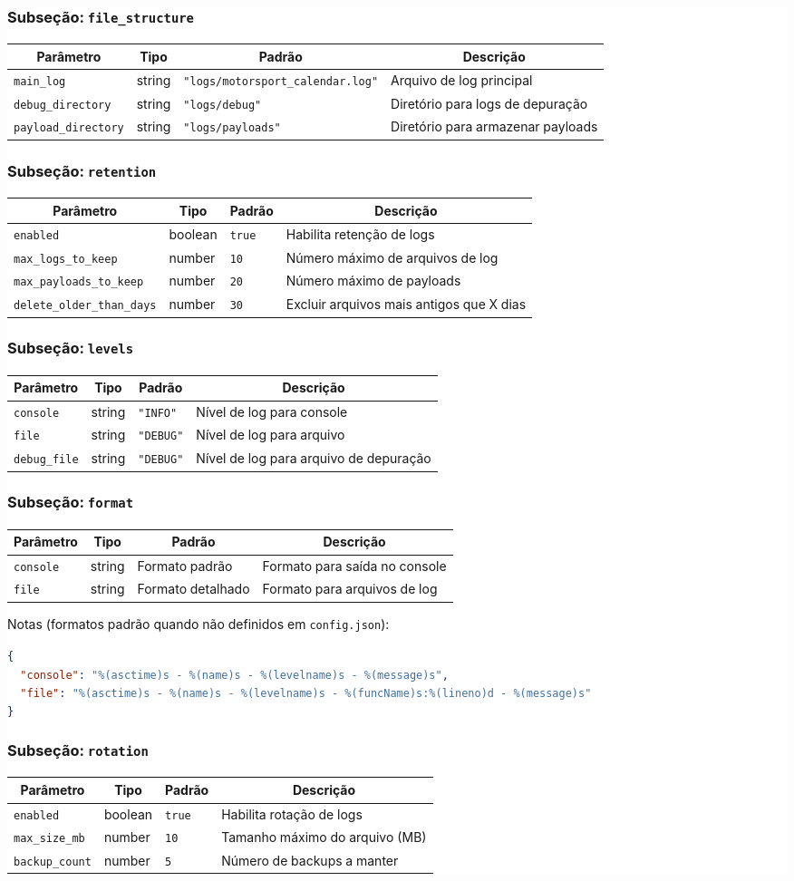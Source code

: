 ### Subseção: `file_structure`

| Parâmetro | Tipo | Padrão | Descrição |
|-----------|------|--------|-----------|
| `main_log` | string | `"logs/motorsport_calendar.log"` | Arquivo de log principal |
| `debug_directory` | string | `"logs/debug"` | Diretório para logs de depuração |
| `payload_directory` | string | `"logs/payloads"` | Diretório para armazenar payloads |

### Subseção: `retention`

| Parâmetro | Tipo | Padrão | Descrição |
|-----------|------|--------|-----------|
| `enabled` | boolean | `true` | Habilita retenção de logs |
| `max_logs_to_keep` | number | `10` | Número máximo de arquivos de log |
| `max_payloads_to_keep` | number | `20` | Número máximo de payloads |
| `delete_older_than_days` | number | `30` | Excluir arquivos mais antigos que X dias |

### Subseção: `levels`

| Parâmetro | Tipo | Padrão | Descrição |
|-----------|------|--------|-----------|
| `console` | string | `"INFO"` | Nível de log para console |
| `file` | string | `"DEBUG"` | Nível de log para arquivo |
| `debug_file` | string | `"DEBUG"` | Nível de log para arquivo de depuração |

### Subseção: `format`

| Parâmetro | Tipo | Padrão | Descrição |
|-----------|------|--------|-----------|
| `console` | string | Formato padrão | Formato para saída no console |
| `file` | string | Formato detalhado | Formato para arquivos de log |

Notas (formatos padrão quando não definidos em `config.json`):

```json
{
  "console": "%(asctime)s - %(name)s - %(levelname)s - %(message)s",
  "file": "%(asctime)s - %(name)s - %(levelname)s - %(funcName)s:%(lineno)d - %(message)s"
}
```

### Subseção: `rotation`

| Parâmetro | Tipo | Padrão | Descrição |
|-----------|------|--------|-----------|
| `enabled` | boolean | `true` | Habilita rotação de logs |
| `max_size_mb` | number | `10` | Tamanho máximo do arquivo (MB) |
| `backup_count` | number | `5` | Número de backups a manter |
